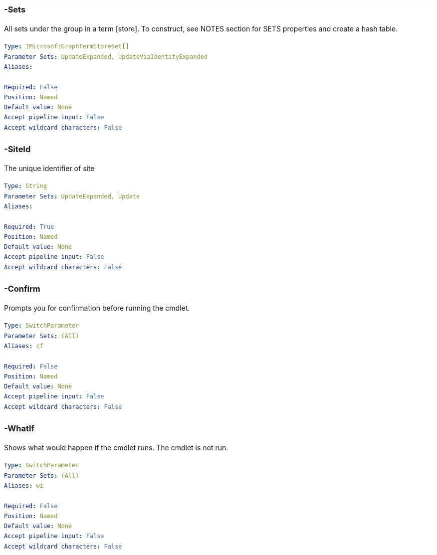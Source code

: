 ### -Sets
All sets under the group in a term \[store\].
To construct, see NOTES section for SETS properties and create a hash table.

```yaml
Type: IMicrosoftGraphTermStoreSet[]
Parameter Sets: UpdateExpanded, UpdateViaIdentityExpanded
Aliases:

Required: False
Position: Named
Default value: None
Accept pipeline input: False
Accept wildcard characters: False
```

### -SiteId
The unique identifier of site

```yaml
Type: String
Parameter Sets: UpdateExpanded, Update
Aliases:

Required: True
Position: Named
Default value: None
Accept pipeline input: False
Accept wildcard characters: False
```

### -Confirm
Prompts you for confirmation before running the cmdlet.

```yaml
Type: SwitchParameter
Parameter Sets: (All)
Aliases: cf

Required: False
Position: Named
Default value: None
Accept pipeline input: False
Accept wildcard characters: False
```

### -WhatIf
Shows what would happen if the cmdlet runs.
The cmdlet is not run.

```yaml
Type: SwitchParameter
Parameter Sets: (All)
Aliases: wi

Required: False
Position: Named
Default value: None
Accept pipeline input: False
Accept wildcard characters: False
```
